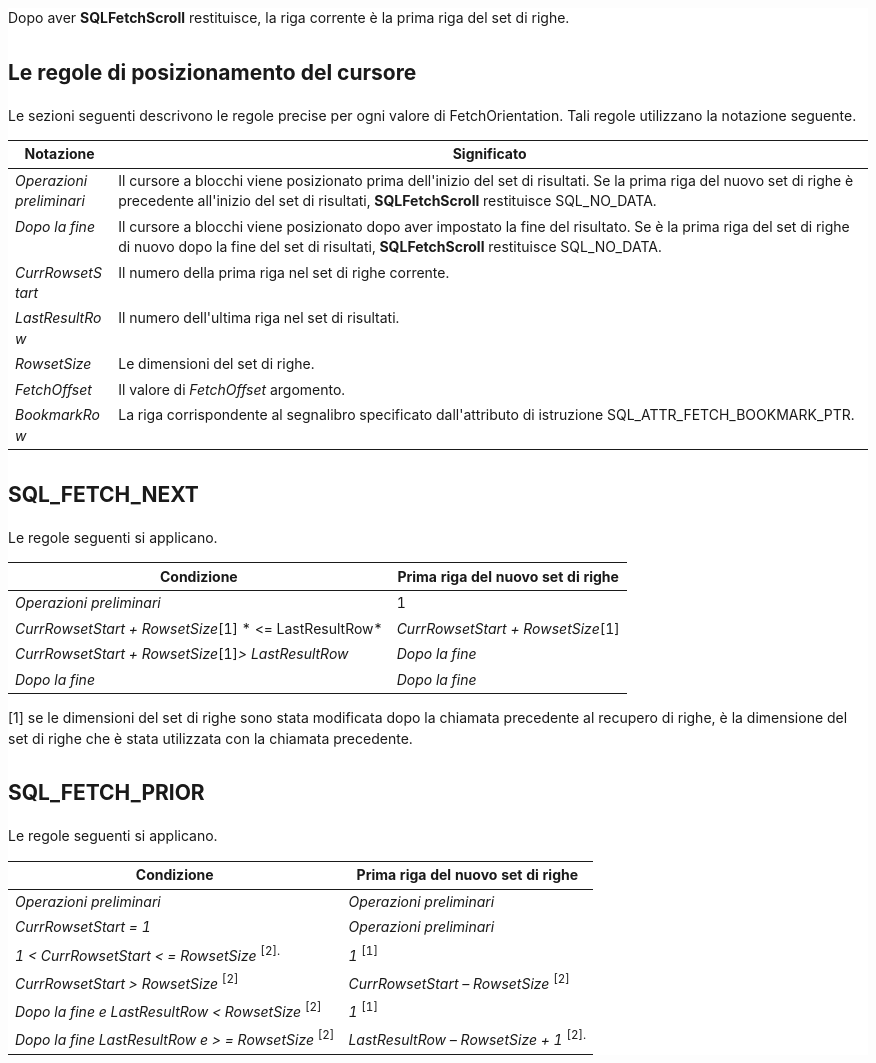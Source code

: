  Dopo aver **SQLFetchScroll** restituisce, la riga corrente è la prima riga del set di righe.  
  
## <a name="cursor-positioning-rules"></a>Le regole di posizionamento del cursore  
 Le sezioni seguenti descrivono le regole precise per ogni valore di FetchOrientation. Tali regole utilizzano la notazione seguente.  
  
|Notazione|Significato|  
|--------------|-------------|  
|*Operazioni preliminari*|Il cursore a blocchi viene posizionato prima dell'inizio del set di risultati. Se la prima riga del nuovo set di righe è precedente all'inizio del set di risultati, **SQLFetchScroll** restituisce SQL_NO_DATA.|  
|*Dopo la fine*|Il cursore a blocchi viene posizionato dopo aver impostato la fine del risultato. Se è la prima riga del set di righe di nuovo dopo la fine del set di risultati, **SQLFetchScroll** restituisce SQL_NO_DATA.|  
|*CurrRowsetStart*|Il numero della prima riga nel set di righe corrente.|  
|*LastResultRow*|Il numero dell'ultima riga nel set di risultati.|  
|*RowsetSize*|Le dimensioni del set di righe.|  
|*FetchOffset*|Il valore di *FetchOffset* argomento.|  
|*BookmarkRow*|La riga corrispondente al segnalibro specificato dall'attributo di istruzione SQL_ATTR_FETCH_BOOKMARK_PTR.|  
  
## <a name="sqlfetchnext"></a>SQL_FETCH_NEXT  
 Le regole seguenti si applicano.  
  
|Condizione|Prima riga del nuovo set di righe|  
|---------------|-----------------------------|  
|*Operazioni preliminari*|1|  
|*CurrRowsetStart + RowsetSize*[1] * \<= LastResultRow*|*CurrRowsetStart + RowsetSize*[1]|  
|*CurrRowsetStart + RowsetSize*[1]*> LastResultRow*|*Dopo la fine*|  
|*Dopo la fine*|*Dopo la fine*|  
  
 [1] se le dimensioni del set di righe sono stata modificata dopo la chiamata precedente al recupero di righe, è la dimensione del set di righe che è stata utilizzata con la chiamata precedente.  
  
## <a name="sqlfetchprior"></a>SQL_FETCH_PRIOR  
 Le regole seguenti si applicano.  
  
|Condizione|Prima riga del nuovo set di righe|  
|---------------|-----------------------------|  
|*Operazioni preliminari*|*Operazioni preliminari*|  
|*CurrRowsetStart = 1*|*Operazioni preliminari*|  
|*1 < CurrRowsetStart < = RowsetSize* <sup>[2].</sup>|*1* <sup>[1]</sup>|  
|*CurrRowsetStart > RowsetSize* <sup>[2]</sup>|*CurrRowsetStart – RowsetSize* <sup>[2]</sup>|  
|*Dopo la fine e LastResultRow < RowsetSize* <sup>[2]</sup>|*1* <sup>[1]</sup>|  
|*Dopo la fine LastResultRow e > = RowsetSize* <sup>[2]</sup>|*LastResultRow – RowsetSize + 1* <sup>[2].</sup>|  
  